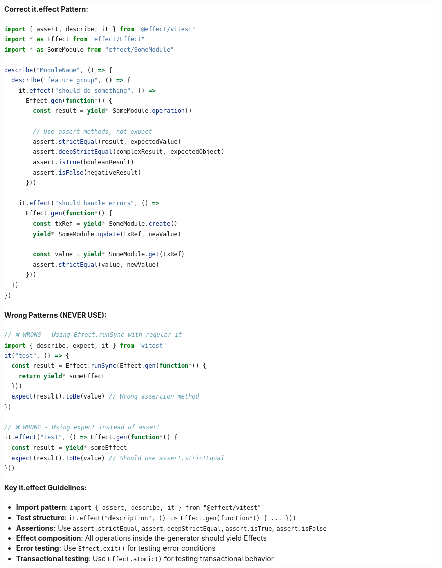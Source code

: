 #### Correct it.effect Pattern:
```ts
import { assert, describe, it } from "@effect/vitest"
import * as Effect from "effect/Effect"
import * as SomeModule from "effect/SomeModule"

describe("ModuleName", () => {
  describe("feature group", () => {
    it.effect("should do something", () =>
      Effect.gen(function*() {
        const result = yield* SomeModule.operation()
        
        // Use assert methods, not expect
        assert.strictEqual(result, expectedValue)
        assert.deepStrictEqual(complexResult, expectedObject)
        assert.isTrue(booleanResult)
        assert.isFalse(negativeResult)
      }))
    
    it.effect("should handle errors", () =>
      Effect.gen(function*() {
        const txRef = yield* SomeModule.create()
        yield* SomeModule.update(txRef, newValue)
        
        const value = yield* SomeModule.get(txRef)
        assert.strictEqual(value, newValue)
      }))
  })
})
```

#### Wrong Patterns (NEVER USE):
```ts
// ❌ WRONG - Using Effect.runSync with regular it
import { describe, expect, it } from "vitest"
it("test", () => {
  const result = Effect.runSync(Effect.gen(function*() {
    return yield* someEffect
  }))
  expect(result).toBe(value) // Wrong assertion method
})

// ❌ WRONG - Using expect instead of assert
it.effect("test", () => Effect.gen(function*() {
  const result = yield* someEffect
  expect(result).toBe(value) // Should use assert.strictEqual
}))
```

#### Key it.effect Guidelines:
- **Import pattern**: `import { assert, describe, it } from "@effect/vitest"`
- **Test structure**: `it.effect("description", () => Effect.gen(function*() { ... }))`
- **Assertions**: Use `assert.strictEqual`, `assert.deepStrictEqual`, `assert.isTrue`, `assert.isFalse`
- **Effect composition**: All operations inside the generator should yield Effects
- **Error testing**: Use `Effect.exit()` for testing error conditions
- **Transactional testing**: Use `Effect.atomic()` for testing transactional behavior
